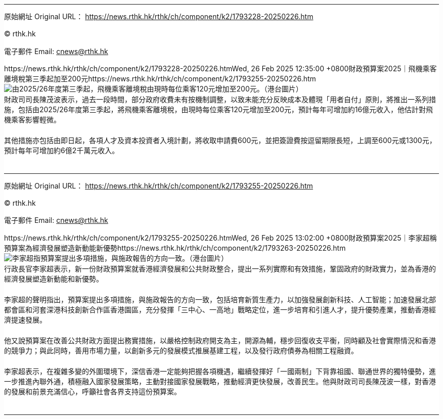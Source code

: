 <hr/>
<p>
原始網址 Original URL：
<a href="https://news.rthk.hk/rthk/ch/component/k2/1793228-20250226.htm" rel="nofollow">
https://news.rthk.hk/rthk/ch/component/k2/1793228-20250226.htm
</a>
</p>
<p>
© rthk.hk
</p>
<p>
電子郵件 Email:
<a href="mailto:cnews@rthk.hk" rel="nofollow">
cnews@rthk.hk
</a>
</p>https://news.rthk.hk/rthk/ch/component/k2/1793228-20250226.htmWed, 26 Feb 2025 12:35:00 +0800財政預算案2025｜飛機乘客離境稅第三季起加至200元https://news.rthk.hk/rthk/ch/component/k2/1793255-20250226.htm<img alt="由2025/26年度第三季起，飛機乘客離境稅由現時每位乘客120元增加至200元。（港台圖片）" referrerpolicy="no-referrer" src="https://wsrv.nl/?n=-1&amp;we&amp;h=1080&amp;output=webp&amp;trim=1&amp;url=https%3A%2F%2Fnewsstatic.rthk.hk%2Fimages%2Fmfile\_1793255\_1\_20250226141832.jpg&amp;q=65" style="width:100%;height:auto"/>
<br/>
<div class="itemFullText">
財政司司長陳茂波表示，過去一段時間，部分政府收費未有按機制調整，以致未能充分反映成本及體現「用者自付」原則，將推出一系列措施，包括由2025/26年度第三季起，將飛機乘客離境稅，由現時每位乘客120元增加至200元，預計每年可增加約16億元收入，他估計對飛機乘客影響輕微。
<br>
<br/>
其他措施亦包括由即日起，各項人才及資本投資者入境計劃，將收取申請費600元，並把簽證費按逗留期限長短，上調至600元或1300元，預計每年可增加約6億2千萬元收入。
</br>
</div>
<br/>
<hr/>
<p>
原始網址 Original URL：
<a href="https://news.rthk.hk/rthk/ch/component/k2/1793255-20250226.htm" rel="nofollow">
https://news.rthk.hk/rthk/ch/component/k2/1793255-20250226.htm
</a>
</p>
<p>
© rthk.hk
</p>
<p>
電子郵件 Email:
<a href="mailto:cnews@rthk.hk" rel="nofollow">
cnews@rthk.hk
</a>
</p>https://news.rthk.hk/rthk/ch/component/k2/1793255-20250226.htmWed, 26 Feb 2025 13:02:00 +0800財政預算案2025｜李家超稱預算案為經濟發展塑造新動能新優勢https://news.rthk.hk/rthk/ch/component/k2/1793263-20250226.htm<img alt="李家超指預算案提出多項措施，與施政報告的方向一致。（港台圖片）" referrerpolicy="no-referrer" src="https://wsrv.nl/?n=-1&amp;we&amp;h=1080&amp;output=webp&amp;trim=1&amp;url=https%3A%2F%2Fnewsstatic.rthk.hk%2Fimages%2Fmfile\_1793263\_1\_20250226142911.jpg&amp;q=75" style="width:100%;height:auto"/>
<br/>
<div class="itemFullText">
行政長官李家超表示，新一份財政預算案就香港經濟發展和公共財政整合，提出一系列實際和有效措施，鞏固政府的財政實力，並為香港的經濟發展塑造新動能和新優勢。
<br>
<br/>
李家超的聲明指出，預算案提出多項措施，與施政報告的方向一致，包括培育新質生產力，以加強發展創新科技、人工智能；加速發展北部都會區和河套深港科技創新合作區香港園區，充分發揮「三中心、一高地」戰略定位，進一步培育和引進人才，提升優勢產業，推動香港經濟提速發展。
<br/>
<br/>
他又說預算案在改善公共財政方面提出務實措施，以嚴格控制政府開支為主，開源為輔，穩步回復收支平衡，同時顧及社會實際情況和香港的競爭力；與此同時，善用市場力量，以創新多元的發展模式推展基建工程，以及發行政府債券為相關工程融資。
<br/>
<br/>
李家超表示，在複雜多變的外圍環境下，深信香港一定能夠把握各項機遇，繼續發揮好「一國兩制」下背靠祖國、聯通世界的獨特優勢，進一步推進內聯外通，積極融入國家發展策略，主動對接國家發展戰略，推動經濟更快發展，改善民生。他與財政司司長陳茂波一樣，對香港的發展和前景充滿信心，呼籲社會各界支持這份預算案。
</br>
</div>
<br/>
<hr/>
<p>